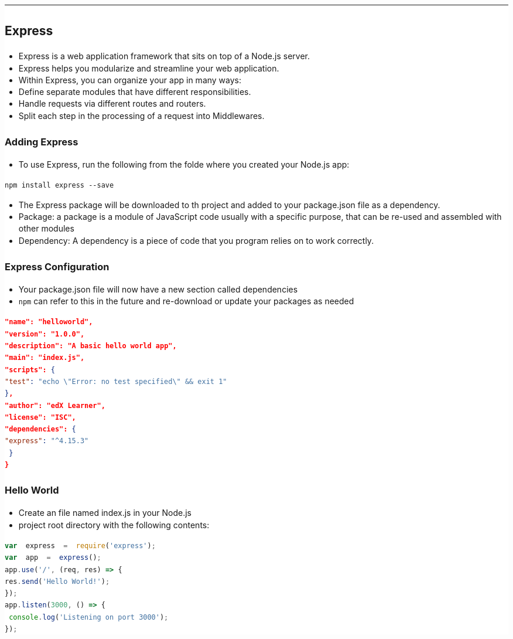 ----

## Express

- Express is a web application framework that sits on top of a Node.js server.
- Express helps you modularize and streamline your web application.
- Within Express, you can organize your app in many ways:
- Define separate modules that have different responsibilities.
- Handle requests via different routes and routers.
- Split each step in the processing of a request into Middlewares.

### Adding Express

- To use Express, run the following from the folde where you created your Node.js app:

`npm install express --save`

- The Express package will be downloaded to th project and added to your package.json file as a dependency.
- Package: a package is a module of JavaScript code usually with a specific purpose, that can be re-used and assembled with other modules
- Dependency: A dependency is a piece of code that you program relies on to work correctly.

 ### Express Configuration

- Your package.json file will now have a new section called dependencies
- `npm` can refer to this in the future and re-download or update your packages as needed

```json
"name": "helloworld",
"version": "1.0.0",
"description": "A basic hello world app",
"main": "index.js",
"scripts": {
"test": "echo \"Error: no test specified\" && exit 1"
},
"author": "edX Learner",
"license": "ISC",
"dependencies": {
"express": "^4.15.3"
 }
}
```

### Hello World

- Create an file named index.js in your Node.js
- project root directory with the following contents:

```js
var  express  =  require('express');
var  app  =  express();
app.use('/', (req, res) => {
res.send('Hello World!');
});
app.listen(3000, () => {
 console.log('Listening on port 3000');
});
```
